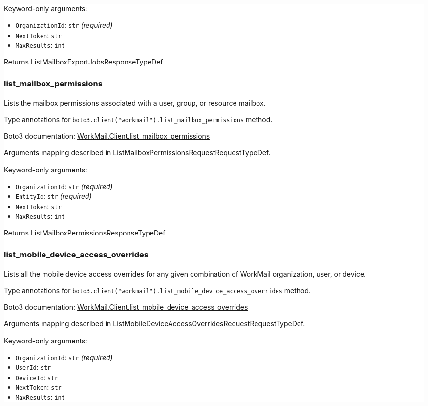 Keyword-only arguments:

- `OrganizationId`: `str` *(required)*
- `NextToken`: `str`
- `MaxResults`: `int`

Returns
[ListMailboxExportJobsResponseTypeDef](./type_defs.md#listmailboxexportjobsresponsetypedef).

<a id="list\_mailbox\_permissions"></a>

### list_mailbox_permissions

Lists the mailbox permissions associated with a user, group, or resource
mailbox.

Type annotations for `boto3.client("workmail").list_mailbox_permissions`
method.

Boto3 documentation:
[WorkMail.Client.list_mailbox_permissions](https://boto3.amazonaws.com/v1/documentation/api/latest/reference/services/workmail.html#WorkMail.Client.list_mailbox_permissions)

Arguments mapping described in
[ListMailboxPermissionsRequestRequestTypeDef](./type_defs.md#listmailboxpermissionsrequestrequesttypedef).

Keyword-only arguments:

- `OrganizationId`: `str` *(required)*
- `EntityId`: `str` *(required)*
- `NextToken`: `str`
- `MaxResults`: `int`

Returns
[ListMailboxPermissionsResponseTypeDef](./type_defs.md#listmailboxpermissionsresponsetypedef).

<a id="list\_mobile\_device\_access\_overrides"></a>

### list_mobile_device_access_overrides

Lists all the mobile device access overrides for any given combination of
WorkMail organization, user, or device.

Type annotations for
`boto3.client("workmail").list_mobile_device_access_overrides` method.

Boto3 documentation:
[WorkMail.Client.list_mobile_device_access_overrides](https://boto3.amazonaws.com/v1/documentation/api/latest/reference/services/workmail.html#WorkMail.Client.list_mobile_device_access_overrides)

Arguments mapping described in
[ListMobileDeviceAccessOverridesRequestRequestTypeDef](./type_defs.md#listmobiledeviceaccessoverridesrequestrequesttypedef).

Keyword-only arguments:

- `OrganizationId`: `str` *(required)*
- `UserId`: `str`
- `DeviceId`: `str`
- `NextToken`: `str`
- `MaxResults`: `int`
